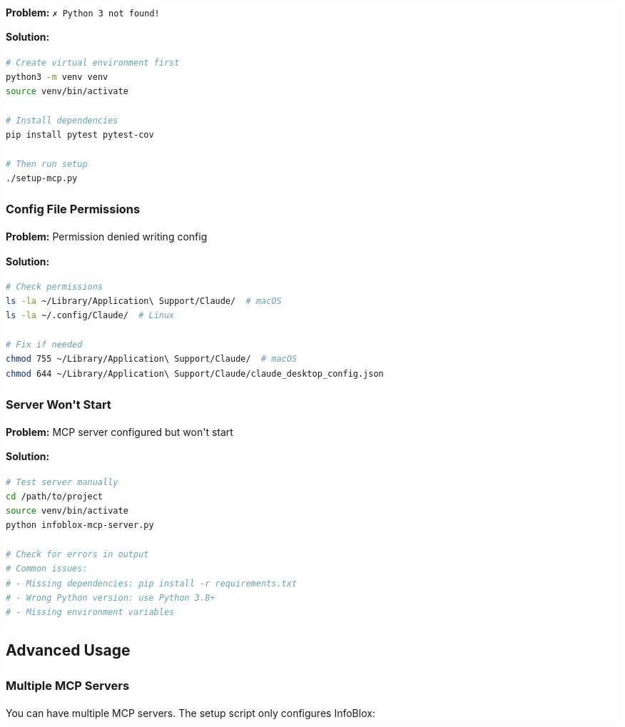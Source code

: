 **Problem:** `✗ Python 3 not found!`

**Solution:**
```bash
# Create virtual environment first
python3 -m venv venv
source venv/bin/activate

# Install dependencies
pip install pytest pytest-cov

# Then run setup
./setup-mcp.py
```

### Config File Permissions

**Problem:** Permission denied writing config

**Solution:**
```bash
# Check permissions
ls -la ~/Library/Application\ Support/Claude/  # macOS
ls -la ~/.config/Claude/  # Linux

# Fix if needed
chmod 755 ~/Library/Application\ Support/Claude/  # macOS
chmod 644 ~/Library/Application\ Support/Claude/claude_desktop_config.json
```

### Server Won't Start

**Problem:** MCP server configured but won't start

**Solution:**
```bash
# Test server manually
cd /path/to/project
source venv/bin/activate
python infoblox-mcp-server.py

# Check for errors in output
# Common issues:
# - Missing dependencies: pip install -r requirements.txt
# - Wrong Python version: use Python 3.8+
# - Missing environment variables
```

## Advanced Usage

### Multiple MCP Servers

You can have multiple MCP servers. The setup script only configures InfoBlox:
